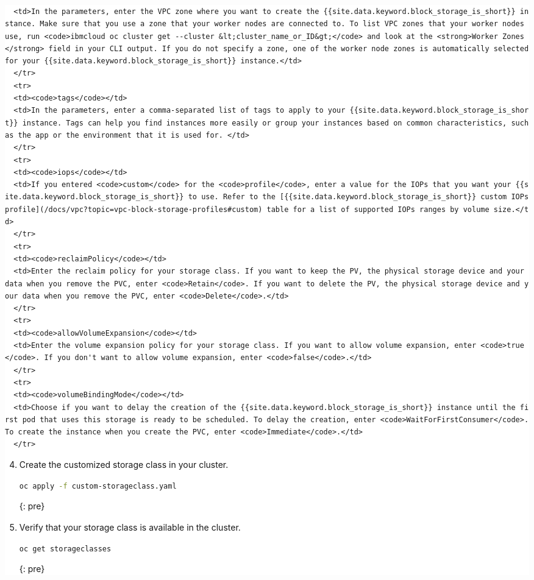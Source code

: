       <td>In the parameters, enter the VPC zone where you want to create the {{site.data.keyword.block_storage_is_short}} instance. Make sure that you use a zone that your worker nodes are connected to. To list VPC zones that your worker nodes use, run <code>ibmcloud oc cluster get --cluster &lt;cluster_name_or_ID&gt;</code> and look at the <strong>Worker Zones</strong> field in your CLI output. If you do not specify a zone, one of the worker node zones is automatically selected for your {{site.data.keyword.block_storage_is_short}} instance.</td>
      </tr>
      <tr>
      <td><code>tags</code></td>
      <td>In the parameters, enter a comma-separated list of tags to apply to your {{site.data.keyword.block_storage_is_short}} instance. Tags can help you find instances more easily or group your instances based on common characteristics, such as the app or the environment that it is used for. </td>
      </tr>
      <tr>
      <td><code>iops</code></td>
      <td>If you entered <code>custom</code> for the <code>profile</code>, enter a value for the IOPs that you want your {{site.data.keyword.block_storage_is_short}} to use. Refer to the [{{site.data.keyword.block_storage_is_short}} custom IOPs profile](/docs/vpc?topic=vpc-block-storage-profiles#custom) table for a list of supported IOPs ranges by volume size.</td>
      </tr>
      <tr>
      <td><code>reclaimPolicy</code></td>
      <td>Enter the reclaim policy for your storage class. If you want to keep the PV, the physical storage device and your data when you remove the PVC, enter <code>Retain</code>. If you want to delete the PV, the physical storage device and your data when you remove the PVC, enter <code>Delete</code>.</td>
      </tr>
      <tr>
      <td><code>allowVolumeExpansion</code></td>
      <td>Enter the volume expansion policy for your storage class. If you want to allow volume expansion, enter <code>true</code>. If you don't want to allow volume expansion, enter <code>false</code>.</td>
      </tr>
      <tr>
      <td><code>volumeBindingMode</code></td>
      <td>Choose if you want to delay the creation of the {{site.data.keyword.block_storage_is_short}} instance until the first pod that uses this storage is ready to be scheduled. To delay the creation, enter <code>WaitForFirstConsumer</code>. To create the instance when you create the PVC, enter <code>Immediate</code>.</td>
      </tr>
   </tbody>
   </table>

4. Create the customized storage class in your cluster.
   ```sh
   oc apply -f custom-storageclass.yaml
   ```
   {: pre}

5. Verify that your storage class is available in the cluster.
   ```sh
   oc get storageclasses
   ```
   {: pre}
